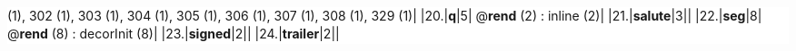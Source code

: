 (1), 302 (1), 303 (1), 304 (1), 305 (1), 306 (1), 307 (1), 308 (1), 329 (1)|
|20.|__q__|5| @__rend__ (2) : inline (2)|
|21.|__salute__|3||
|22.|__seg__|8| @__rend__ (8) : decorInit (8)|
|23.|__signed__|2||
|24.|__trailer__|2||
